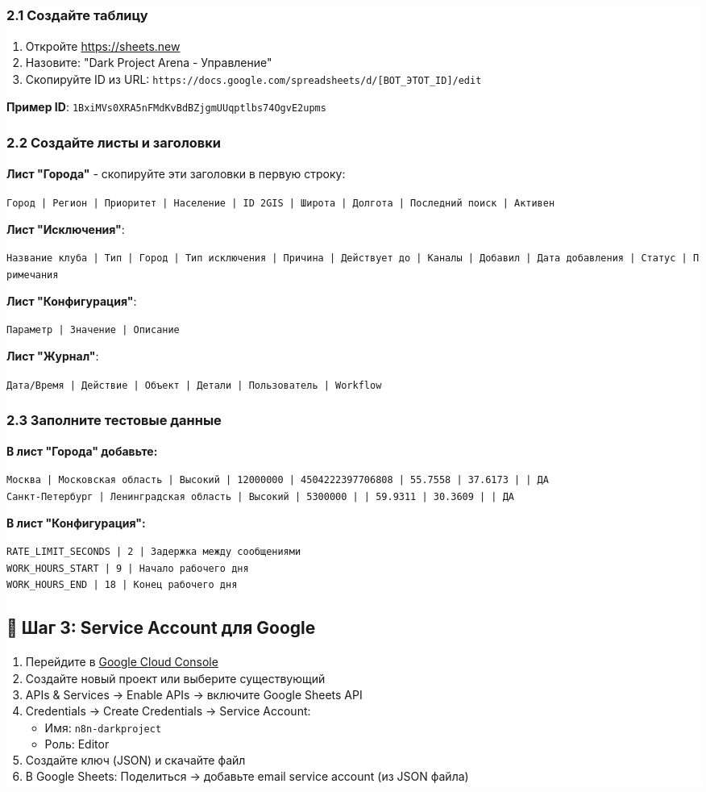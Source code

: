 ### 2.1 Создайте таблицу

1. Откройте https://sheets.new
2. Назовите: "Dark Project Arena - Управление"
3. Скопируйте ID из URL: `https://docs.google.com/spreadsheets/d/[ВОТ_ЭТОТ_ID]/edit`

**Пример ID**: `1BxiMVs0XRA5nFMdKvBdBZjgmUUqptlbs74OgvE2upms`

### 2.2 Создайте листы и заголовки

**Лист "Города"** - скопируйте эти заголовки в первую строку:
```
Город | Регион | Приоритет | Население | ID 2GIS | Широта | Долгота | Последний поиск | Активен
```

**Лист "Исключения"**:
```
Название клуба | Тип | Город | Тип исключения | Причина | Действует до | Каналы | Добавил | Дата добавления | Статус | Примечания
```

**Лист "Конфигурация"**:
```
Параметр | Значение | Описание
```

**Лист "Журнал"**:
```
Дата/Время | Действие | Объект | Детали | Пользователь | Workflow
```

### 2.3 Заполните тестовые данные

**В лист "Города" добавьте:**
```
Москва | Московская область | Высокий | 12000000 | 4504222397706808 | 55.7558 | 37.6173 | | ДА
Санкт-Петербург | Ленинградская область | Высокий | 5300000 | | 59.9311 | 30.3609 | | ДА
```

**В лист "Конфигурация":**
```
RATE_LIMIT_SECONDS | 2 | Задержка между сообщениями
WORK_HOURS_START | 9 | Начало рабочего дня
WORK_HOURS_END | 18 | Конец рабочего дня
```

## 🔐 Шаг 3: Service Account для Google

1. Перейдите в [Google Cloud Console](https://console.cloud.google.com/)
2. Создайте новый проект или выберите существующий
3. APIs & Services → Enable APIs → включите Google Sheets API
4. Credentials → Create Credentials → Service Account:
   - Имя: `n8n-darkproject`
   - Роль: Editor
5. Создайте ключ (JSON) и скачайте файл
6. В Google Sheets: Поделиться → добавьте email service account (из JSON файла)
